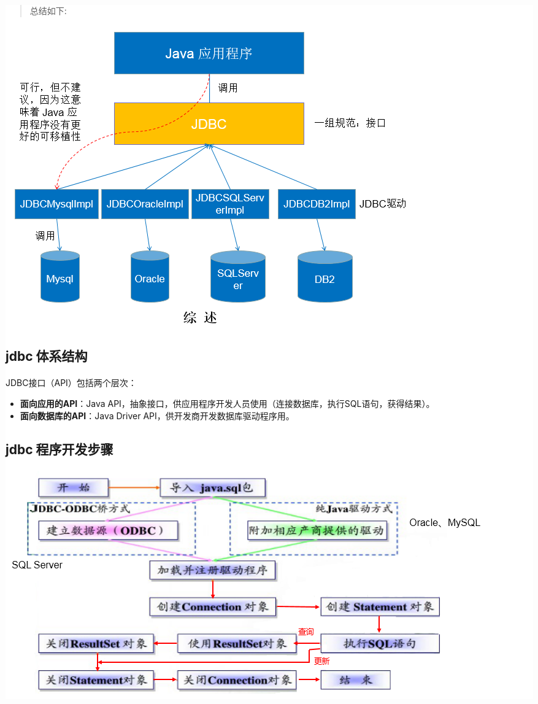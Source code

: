 > 总结如下:

![java jdbc img](./imgs/java-jdbc-img.png)

## jdbc 体系结构

JDBC接口（API）包括两个层次：

- **面向应用的API**：Java API，抽象接口，供应用程序开发人员使用（连接数据库，执行SQL语句，获得结果）。
- **面向数据库的API**：Java Driver API，供开发商开发数据库驱动程序用。

## jdbc 程序开发步骤

![jdbc dev step](./imgs/jdbc-dev-step.png)
